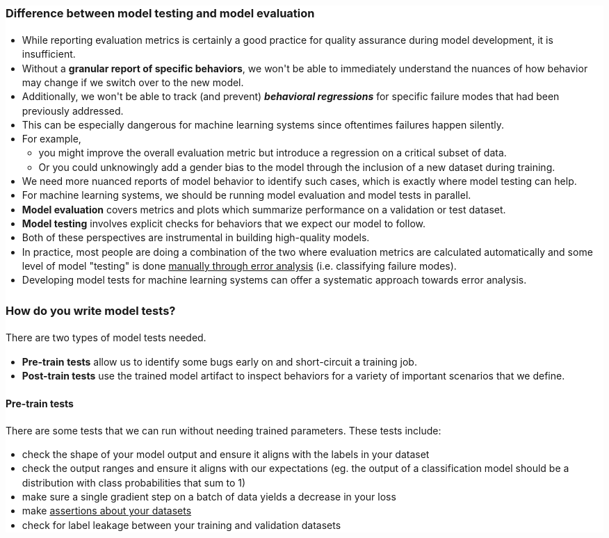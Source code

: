 
### **Difference between model testing and model evaluation**



* While reporting evaluation metrics is certainly a good practice for quality assurance during model development, it is insufficient. 
* Without a **granular report of specific behaviors**, we won't be able to immediately understand the nuances of how behavior may change if we switch over to the new model. 
* Additionally, we won't be able to track (and prevent) **_behavioral regressions_** for specific failure modes that had been previously addressed.
* This can be especially dangerous for machine learning systems since oftentimes failures happen silently. 
* For example, 
    * you might improve the overall evaluation metric but introduce a regression on a critical subset of data. 
    * Or you could unknowingly add a gender bias to the model through the inclusion of a new dataset during training. 
* We need more nuanced reports of model behavior to identify such cases, which is exactly where model testing can help.
* For machine learning systems, we should be running model evaluation and model tests in parallel.
* **Model evaluation** covers metrics and plots which summarize performance on a validation or test dataset.
* **Model testing** involves explicit checks for behaviors that we expect our model to follow.
* Both of these perspectives are instrumental in building high-quality models.
* In practice, most people are doing a combination of the two where evaluation metrics are calculated automatically and some level of model "testing" is done [manually through error analysis](https://www.coursera.org/learn/machine-learning-projects/lecture/GwViP/carrying-out-error-analysis?ref=jeremyjordan.me) (i.e. classifying failure modes). 
* Developing model tests for machine learning systems can offer a systematic approach towards error analysis.


### **How do you write model tests?**

There are two types of model tests needed.



* **Pre-train** **tests** allow us to identify some bugs early on and short-circuit a training job.
* **Post-train tests** use the trained model artifact to inspect behaviors for a variety of important scenarios that we define.


#### **Pre-train tests**

There are some tests that we can run without needing trained parameters. These tests include:



* check the shape of your model output and ensure it aligns with the labels in your dataset
* check the output ranges and ensure it aligns with our expectations (eg. the output of a classification model should be a distribution with class probabilities that sum to 1)
* make sure a single gradient step on a batch of data yields a decrease in your loss
* make [assertions about your datasets](https://greatexpectations.io/?ref=jeremyjordan.me)
* check for label leakage between your training and validation datasets
